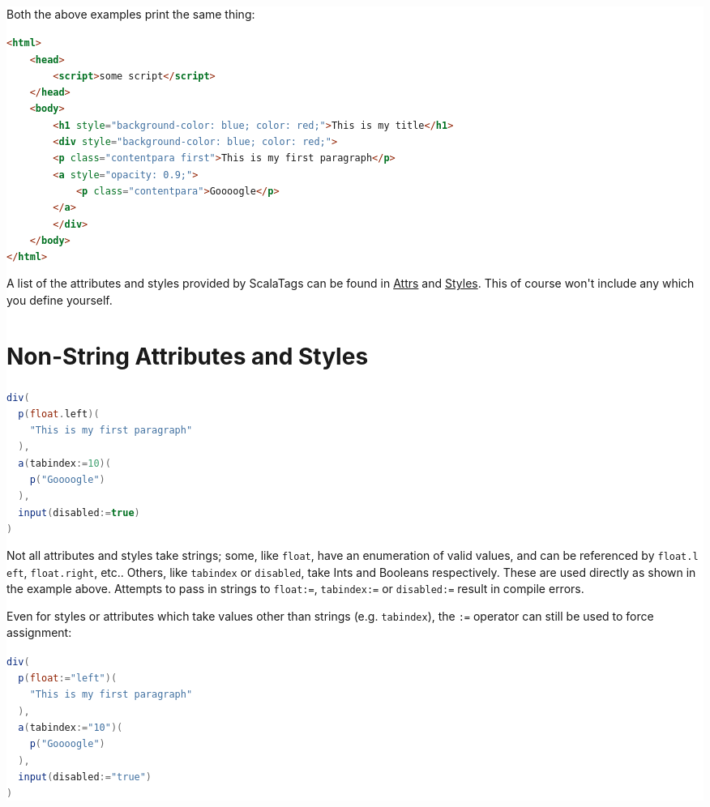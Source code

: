 Both the above examples print the same thing:

```html
<html>
    <head>
        <script>some script</script>
    </head>
    <body>
        <h1 style="background-color: blue; color: red;">This is my title</h1>
        <div style="background-color: blue; color: red;">
        <p class="contentpara first">This is my first paragraph</p>
        <a style="opacity: 0.9;">
            <p class="contentpara">Goooogle</p>
        </a>
        </div>
    </body>
</html>
```

A list of the attributes and styles provided by ScalaTags can be found in [Attrs](http://lihaoyi.github.io/scalatags/#scalatags.Text.Attrs) and [Styles](http://lihaoyi.github.io/scalatags/#scalatags.Text.Styles). This of course won't include any which you define yourself.


Non-String Attributes and Styles
================================

```scala
div(
  p(float.left)(
    "This is my first paragraph"
  ),
  a(tabindex:=10)(
    p("Goooogle")
  ),
  input(disabled:=true)
)
```

Not all attributes and styles take strings; some, like `float`, have an enumeration of valid values, and can be referenced by `float.left`, `float.right`, etc.. Others, like `tabindex` or `disabled`, take Ints and Booleans respectively. These are used directly as shown in the example above. Attempts to pass in strings to `float:=`, `tabindex:=` or `disabled:=` result in compile errors.

Even for styles or attributes which take values other than strings (e.g. `tabindex`), the `:=` operator can still be used to force assignment:

```scala
div(
  p(float:="left")(
    "This is my first paragraph"
  ),
  a(tabindex:="10")(
    p("Goooogle")
  ),
  input(disabled:="true")
)
```
